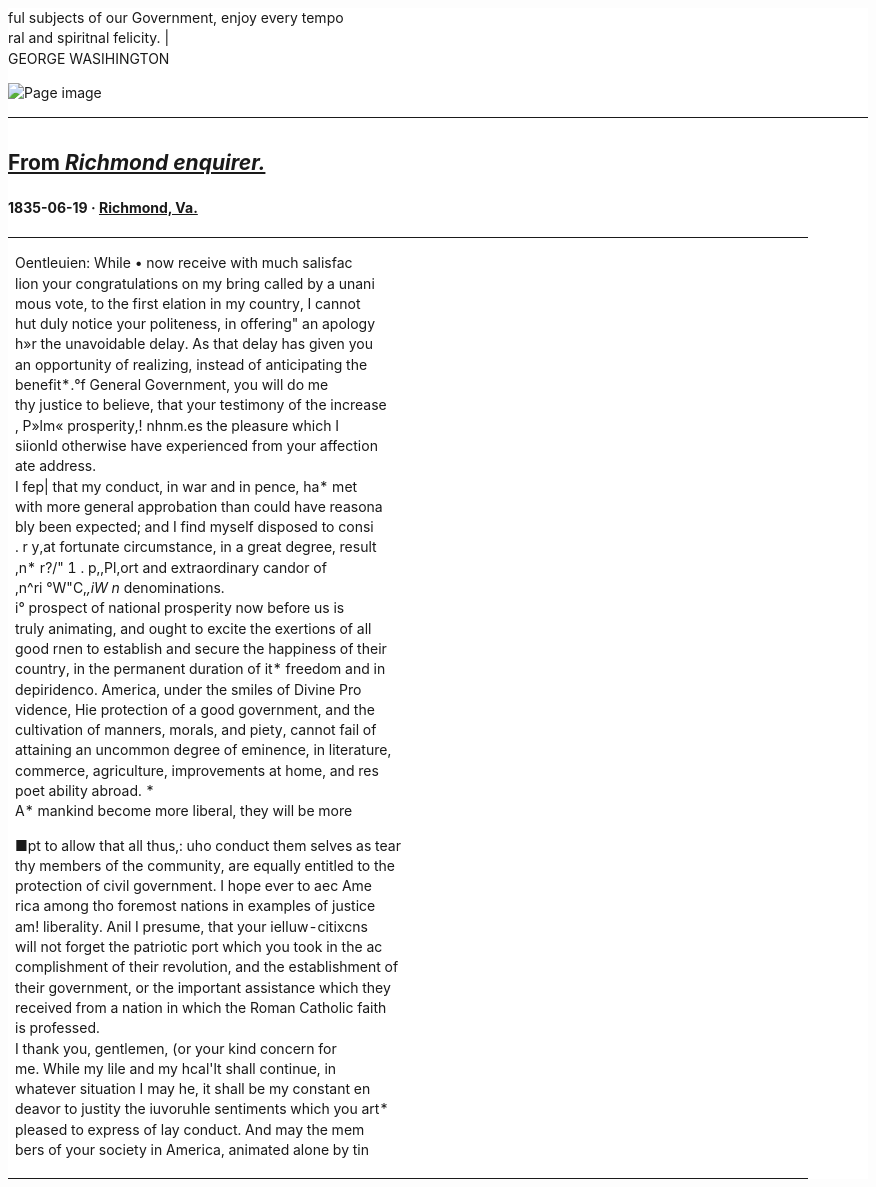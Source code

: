 ful subjects of our Government, enjoy every tempo­  
ral and spiritnal felicity. |  
GEORGE WASIHINGTON
</td><td style="width: 50%; max-height: 75%; margin: auto; display: block;">
<img alt="Page image" src="https://tile.loc.gov/image-services/iiif/service:ndnp:nhd:batch_nhd_avalon_ver02:data:sn83025588:00517015180:1835061601:0093/pct:19.943511689941943,10.75056214623556,41.48752549819551,86.22935566410793/!600,600/0/default.jpg"/>
</td>
</tr></table>

---

## [From _Richmond enquirer._](https://www.loc.gov/resource/sn84024735/1835-06-19/ed-1/?sp=3)

#### 1835-06-19 &middot; [Richmond, Va.](http://dbpedia.org/resource/Richmond%2C_Virginia)

<table style="width: 100%;"><tr><td style="width: 50%">

  
Oentleuien: While • now receive with much salisfac­  
lion your congratulations on my bring called by a unani­  
mous vote, to the first elation in my country, I cannot  
hut duly notice your politeness, in offering&quot; an apology  
h»r the unavoidable delay. As that delay has given you  
an opportunity of realizing, instead of anticipating the  
benefit*.°f General Government, you will do me  
thy justice to believe, that your testimony of the increase  
, P»lm« prosperity,! nhnm.es the pleasure which I  
siionld otherwise have experienced from your affection­  
ate address.  
I fep| that my conduct, in war and in pence, ha* met  
with more general approbation than could have reasona­  
bly been expected; and I find myself disposed to consi­  
. r y,at fortunate circumstance, in a great degree, result­  
,n* r?/&quot; 1 . p,,Pl,ort and extraordinary candor of  
,n^ri °W&quot;C,*,iW n* denominations.  
i° prospect of national prosperity now before us is  
truly animating, and ought to excite the exertions of all  
good rnen to establish and secure the happiness of their  
country, in the permanent duration of it* freedom and in­  
depiridenco. America, under the smiles of Divine Pro­  
vidence, Hie protection of a good government, and the  
cultivation of manners, morals, and piety, cannot fail of  
attaining an uncommon degree of eminence, in literature,  
commerce, agriculture, improvements at home, and res­  
poet ability abroad. *  
A* mankind become more liberal, they will be more  
  
■pt to allow that all thus,: uho conduct them selves as tear­  
thy members of the community, are equally entitled to the  
protection of civil government. I hope ever to aec Ame­  
rica among tho foremost nations in examples of justice  
am! liberality. Anil I presume, that your ielluw-citixcns  
will not forget the patriotic port which you took in the ac­  
complishment of their revolution, and the establishment of  
their government, or the important assistance which they  
received from a nation in which the Roman Catholic faith  
is professed.  
I thank you, gentlemen, (or your kind concern for  
me. While my lile and my hcal&#x27;lt shall continue, in  
whatever situation I may he, it shall be my constant en­  
deavor to justity the iuvoruhle sentiments which you art*  
pleased to express of lay conduct. And may the mem­  
bers of your society in America, animated alone by tin  